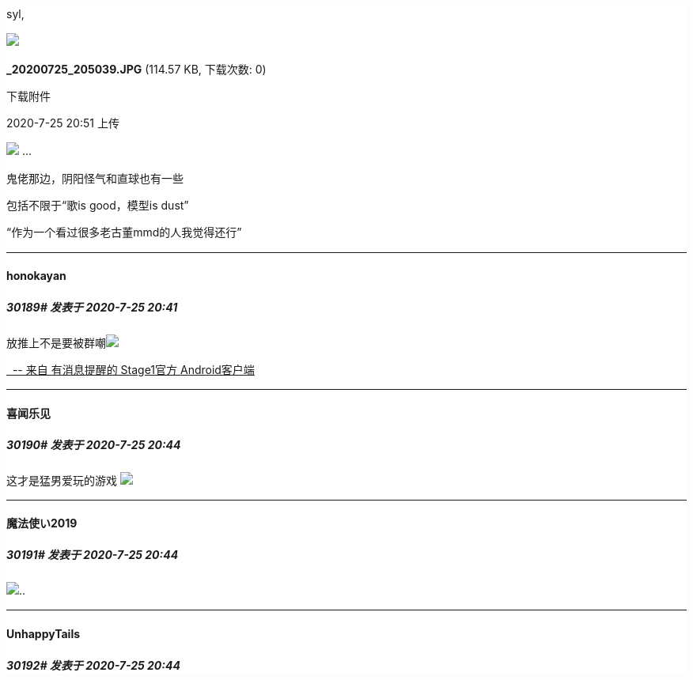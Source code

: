 
syl,

<img src="https://img.saraba1st.com/forum/202007/25/205145zsr2itl242rtkrv6.jpg" referrerpolicy="no-referrer">


<strong>_20200725_205039.JPG</strong> (114.57 KB, 下载次数: 0)

下载附件

2020-7-25 20:51 上传


<img src="https://static.saraba1st.com/image/smiley/face2017/255.png" referrerpolicy="no-referrer"> …


鬼佬那边，阴阳怪气和直球也有一些

包括不限于“歌is good，模型is dust”

“作为一个看过很多老古董mmd的人我觉得还行”


-----

####  honokayan  
##### 30189#       发表于 2020-7-25 20:41


放推上不是要被群嘲<img src="https://static.saraba1st.com/image/smiley/face2017/067.png" referrerpolicy="no-referrer">

[  -- 来自 有消息提醒的 Stage1官方 Android客户端](https://www.coolapk.com/apk/140634)


-----

####  喜闻乐见  
##### 30190#       发表于 2020-7-25 20:44


这才是猛男爱玩的游戏
<img src="http://ww1.sinaimg.cn/large/732205bcgy1gh3i5r37cdg209606y4qs.gif" referrerpolicy="no-referrer">


-----

####  魔法使い2019  
##### 30191#       发表于 2020-7-25 20:44


<img src="https://static.saraba1st.com/image/smiley/face2017/245.png" referrerpolicy="no-referrer">..


-----

####  UnhappyTails  
##### 30192#       发表于 2020-7-25 20:44

